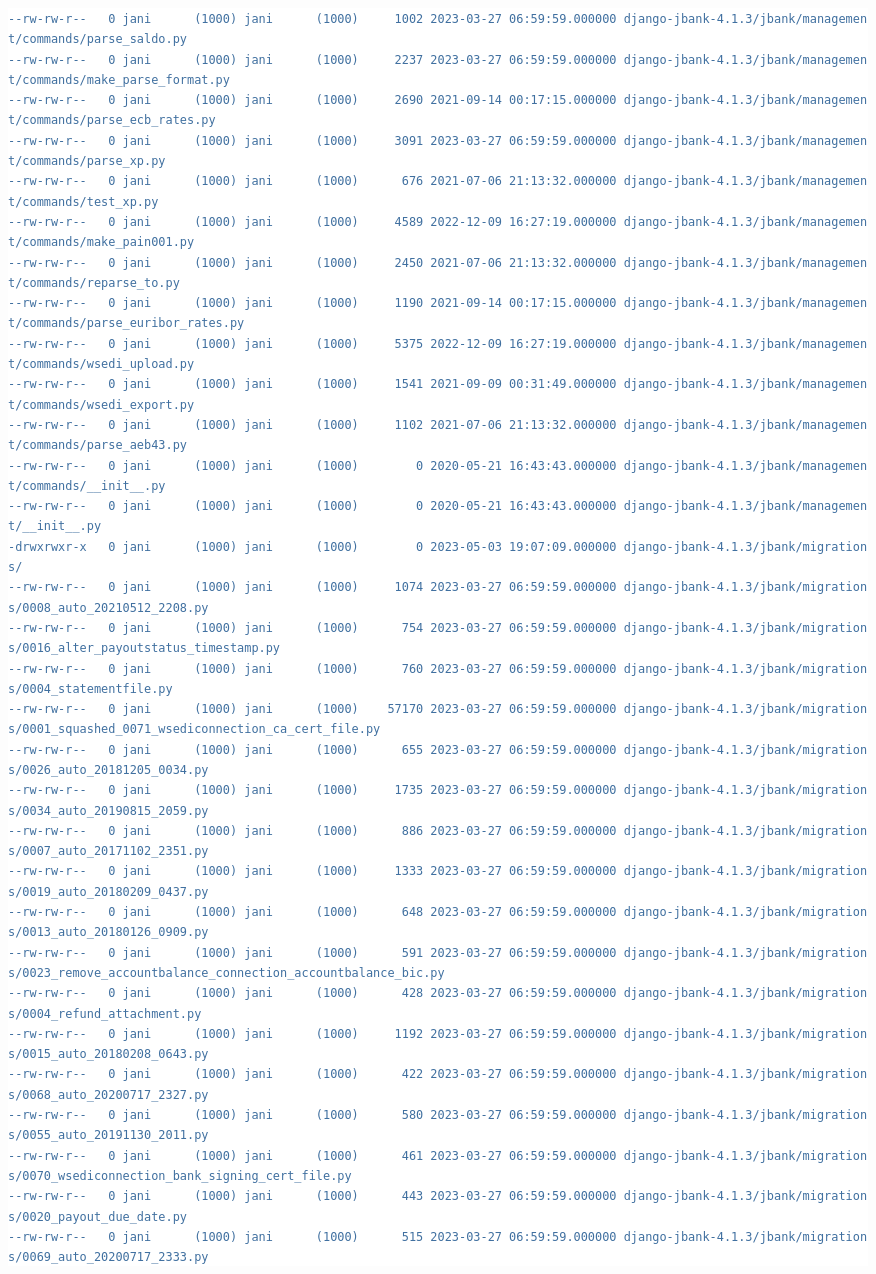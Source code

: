 ```diff
--rw-rw-r--   0 jani      (1000) jani      (1000)     1002 2023-03-27 06:59:59.000000 django-jbank-4.1.3/jbank/management/commands/parse_saldo.py
--rw-rw-r--   0 jani      (1000) jani      (1000)     2237 2023-03-27 06:59:59.000000 django-jbank-4.1.3/jbank/management/commands/make_parse_format.py
--rw-rw-r--   0 jani      (1000) jani      (1000)     2690 2021-09-14 00:17:15.000000 django-jbank-4.1.3/jbank/management/commands/parse_ecb_rates.py
--rw-rw-r--   0 jani      (1000) jani      (1000)     3091 2023-03-27 06:59:59.000000 django-jbank-4.1.3/jbank/management/commands/parse_xp.py
--rw-rw-r--   0 jani      (1000) jani      (1000)      676 2021-07-06 21:13:32.000000 django-jbank-4.1.3/jbank/management/commands/test_xp.py
--rw-rw-r--   0 jani      (1000) jani      (1000)     4589 2022-12-09 16:27:19.000000 django-jbank-4.1.3/jbank/management/commands/make_pain001.py
--rw-rw-r--   0 jani      (1000) jani      (1000)     2450 2021-07-06 21:13:32.000000 django-jbank-4.1.3/jbank/management/commands/reparse_to.py
--rw-rw-r--   0 jani      (1000) jani      (1000)     1190 2021-09-14 00:17:15.000000 django-jbank-4.1.3/jbank/management/commands/parse_euribor_rates.py
--rw-rw-r--   0 jani      (1000) jani      (1000)     5375 2022-12-09 16:27:19.000000 django-jbank-4.1.3/jbank/management/commands/wsedi_upload.py
--rw-rw-r--   0 jani      (1000) jani      (1000)     1541 2021-09-09 00:31:49.000000 django-jbank-4.1.3/jbank/management/commands/wsedi_export.py
--rw-rw-r--   0 jani      (1000) jani      (1000)     1102 2021-07-06 21:13:32.000000 django-jbank-4.1.3/jbank/management/commands/parse_aeb43.py
--rw-rw-r--   0 jani      (1000) jani      (1000)        0 2020-05-21 16:43:43.000000 django-jbank-4.1.3/jbank/management/commands/__init__.py
--rw-rw-r--   0 jani      (1000) jani      (1000)        0 2020-05-21 16:43:43.000000 django-jbank-4.1.3/jbank/management/__init__.py
-drwxrwxr-x   0 jani      (1000) jani      (1000)        0 2023-05-03 19:07:09.000000 django-jbank-4.1.3/jbank/migrations/
--rw-rw-r--   0 jani      (1000) jani      (1000)     1074 2023-03-27 06:59:59.000000 django-jbank-4.1.3/jbank/migrations/0008_auto_20210512_2208.py
--rw-rw-r--   0 jani      (1000) jani      (1000)      754 2023-03-27 06:59:59.000000 django-jbank-4.1.3/jbank/migrations/0016_alter_payoutstatus_timestamp.py
--rw-rw-r--   0 jani      (1000) jani      (1000)      760 2023-03-27 06:59:59.000000 django-jbank-4.1.3/jbank/migrations/0004_statementfile.py
--rw-rw-r--   0 jani      (1000) jani      (1000)    57170 2023-03-27 06:59:59.000000 django-jbank-4.1.3/jbank/migrations/0001_squashed_0071_wsediconnection_ca_cert_file.py
--rw-rw-r--   0 jani      (1000) jani      (1000)      655 2023-03-27 06:59:59.000000 django-jbank-4.1.3/jbank/migrations/0026_auto_20181205_0034.py
--rw-rw-r--   0 jani      (1000) jani      (1000)     1735 2023-03-27 06:59:59.000000 django-jbank-4.1.3/jbank/migrations/0034_auto_20190815_2059.py
--rw-rw-r--   0 jani      (1000) jani      (1000)      886 2023-03-27 06:59:59.000000 django-jbank-4.1.3/jbank/migrations/0007_auto_20171102_2351.py
--rw-rw-r--   0 jani      (1000) jani      (1000)     1333 2023-03-27 06:59:59.000000 django-jbank-4.1.3/jbank/migrations/0019_auto_20180209_0437.py
--rw-rw-r--   0 jani      (1000) jani      (1000)      648 2023-03-27 06:59:59.000000 django-jbank-4.1.3/jbank/migrations/0013_auto_20180126_0909.py
--rw-rw-r--   0 jani      (1000) jani      (1000)      591 2023-03-27 06:59:59.000000 django-jbank-4.1.3/jbank/migrations/0023_remove_accountbalance_connection_accountbalance_bic.py
--rw-rw-r--   0 jani      (1000) jani      (1000)      428 2023-03-27 06:59:59.000000 django-jbank-4.1.3/jbank/migrations/0004_refund_attachment.py
--rw-rw-r--   0 jani      (1000) jani      (1000)     1192 2023-03-27 06:59:59.000000 django-jbank-4.1.3/jbank/migrations/0015_auto_20180208_0643.py
--rw-rw-r--   0 jani      (1000) jani      (1000)      422 2023-03-27 06:59:59.000000 django-jbank-4.1.3/jbank/migrations/0068_auto_20200717_2327.py
--rw-rw-r--   0 jani      (1000) jani      (1000)      580 2023-03-27 06:59:59.000000 django-jbank-4.1.3/jbank/migrations/0055_auto_20191130_2011.py
--rw-rw-r--   0 jani      (1000) jani      (1000)      461 2023-03-27 06:59:59.000000 django-jbank-4.1.3/jbank/migrations/0070_wsediconnection_bank_signing_cert_file.py
--rw-rw-r--   0 jani      (1000) jani      (1000)      443 2023-03-27 06:59:59.000000 django-jbank-4.1.3/jbank/migrations/0020_payout_due_date.py
--rw-rw-r--   0 jani      (1000) jani      (1000)      515 2023-03-27 06:59:59.000000 django-jbank-4.1.3/jbank/migrations/0069_auto_20200717_2333.py
```